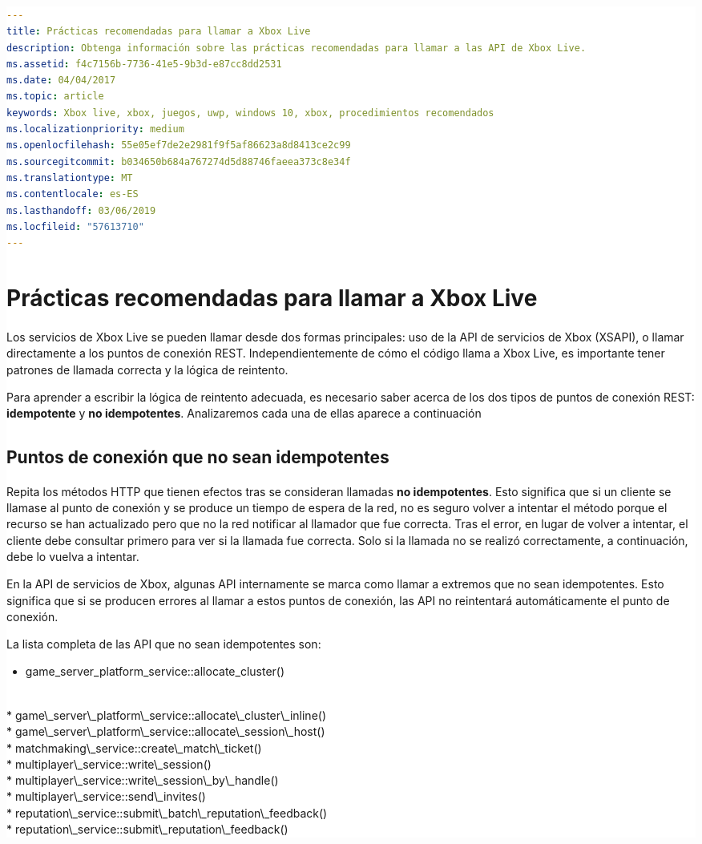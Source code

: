 ```yaml
---
title: Prácticas recomendadas para llamar a Xbox Live
description: Obtenga información sobre las prácticas recomendadas para llamar a las API de Xbox Live.
ms.assetid: f4c7156b-7736-41e5-9b3d-e87cc8dd2531
ms.date: 04/04/2017
ms.topic: article
keywords: Xbox live, xbox, juegos, uwp, windows 10, xbox, procedimientos recomendados
ms.localizationpriority: medium
ms.openlocfilehash: 55e05ef7de2e2981f9f5af86623a8d8413ce2c99
ms.sourcegitcommit: b034650b684a767274d5d88746faeea373c8e34f
ms.translationtype: MT
ms.contentlocale: es-ES
ms.lasthandoff: 03/06/2019
ms.locfileid: "57613710"
---
```

# <a name="best-practices-for-calling-xbox-live"></a>Prácticas recomendadas para llamar a Xbox Live

Los servicios de Xbox Live se pueden llamar desde dos formas principales: uso de la API de servicios de Xbox (XSAPI), o llamar directamente a los puntos de conexión REST. Independientemente de cómo el código llama a Xbox Live, es importante tener patrones de llamada correcta y la lógica de reintento.

Para aprender a escribir la lógica de reintento adecuada, es necesario saber acerca de los dos tipos de puntos de conexión REST: **idempotente** y **no idempotentes**. Analizaremos cada una de ellas aparece a continuación
 
## <a name="non-idempotent-endpoints"></a>Puntos de conexión que no sean idempotentes

Repita los métodos HTTP que tienen efectos tras se consideran llamadas **no idempotentes**. Esto significa que si un cliente se llamase al punto de conexión y se produce un tiempo de espera de la red, no es seguro volver a intentar el método porque el recurso se han actualizado pero que no la red notificar al llamador que fue correcta. Tras el error, en lugar de volver a intentar, el cliente debe consultar primero para ver si la llamada fue correcta. Solo si la llamada no se realizó correctamente, a continuación, debe lo vuelva a intentar.

En la API de servicios de Xbox, algunas API internamente se marca como llamar a extremos que no sean idempotentes. Esto significa que si se producen errores al llamar a estos puntos de conexión, las API no reintentará automáticamente el punto de conexión.

La lista completa de las API que no sean idempotentes son:

* game\_server\_platform\_service::allocate\_cluster()
<br>
* game\_server\_platform\_service::allocate\_cluster\_inline()
<br>
* game\_server\_platform\_service::allocate\_session\_host()
<br>
* matchmaking\_service::create\_match\_ticket()
<br>
* multiplayer\_service::write\_session()
<br>
* multiplayer\_service::write\_session\_by\_handle()
<br>
* multiplayer\_service::send\_invites()
<br>
* reputation\_service::submit\_batch\_reputation\_feedback()
<br>
* reputation\_service::submit\_reputation\_feedback()
 